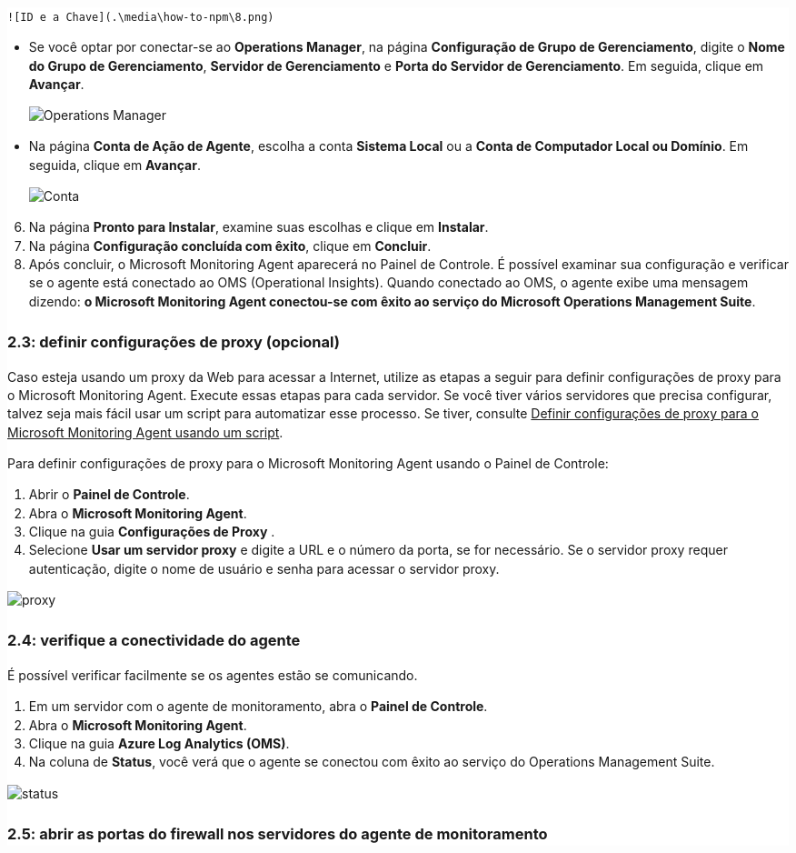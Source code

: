     ![ID e a Chave](.\media\how-to-npm\8.png)
  * Se você optar por conectar-se ao **Operations Manager**, na página **Configuração de Grupo de Gerenciamento**, digite o **Nome do Grupo de Gerenciamento**, **Servidor de Gerenciamento** e **Porta do Servidor de Gerenciamento**. Em seguida, clique em **Avançar**.

    ![Operations Manager](.\media\how-to-npm\9.png)
  * Na página **Conta de Ação de Agente**, escolha a conta **Sistema Local** ou a **Conta de Computador Local ou Domínio**. Em seguida, clique em **Avançar**.

    ![Conta](.\media\how-to-npm\10.png)
6. Na página **Pronto para Instalar**, examine suas escolhas e clique em **Instalar**.
7. Na página **Configuração concluída com êxito**, clique em **Concluir**.
8. Após concluir, o Microsoft Monitoring Agent aparecerá no Painel de Controle. É possível examinar sua configuração e verificar se o agente está conectado ao OMS (Operational Insights). Quando conectado ao OMS, o agente exibe uma mensagem dizendo: **o Microsoft Monitoring Agent conectou-se com êxito ao serviço do Microsoft Operations Management Suite**.

### <a name="proxy"></a>2.3: definir configurações de proxy (opcional)

Caso esteja usando um proxy da Web para acessar a Internet, utilize as etapas a seguir para definir configurações de proxy para o Microsoft Monitoring Agent. Execute essas etapas para cada servidor. Se você tiver vários servidores que precisa configurar, talvez seja mais fácil usar um script para automatizar esse processo. Se tiver, consulte [Definir configurações de proxy para o Microsoft Monitoring Agent usando um script](../log-analytics/log-analytics-windows-agents.md#to-configure-proxy-settings-for-the-microsoft-monitoring-agent-using-a-script).

Para definir configurações de proxy para o Microsoft Monitoring Agent usando o Painel de Controle:

1. Abrir o **Painel de Controle**.
2. Abra o **Microsoft Monitoring Agent**.
3. Clique na guia **Configurações de Proxy** .
4. Selecione **Usar um servidor proxy** e digite a URL e o número da porta, se for necessário. Se o servidor proxy requer autenticação, digite o nome de usuário e senha para acessar o servidor proxy.

  ![proxy](.\media\how-to-npm\11.png)

### <a name="verifyagent"></a>2.4: verifique a conectividade do agente

É possível verificar facilmente se os agentes estão se comunicando.

1. Em um servidor com o agente de monitoramento, abra o **Painel de Controle**.
2. Abra o **Microsoft Monitoring Agent**.
3. Clique na guia **Azure Log Analytics (OMS)**.
4. Na coluna de **Status**, você verá que o agente se conectou com êxito ao serviço do Operations Management Suite.

  ![status](.\media\how-to-npm\12.png)

### <a name="firewall"></a>2.5: abrir as portas do firewall nos servidores do agente de monitoramento

